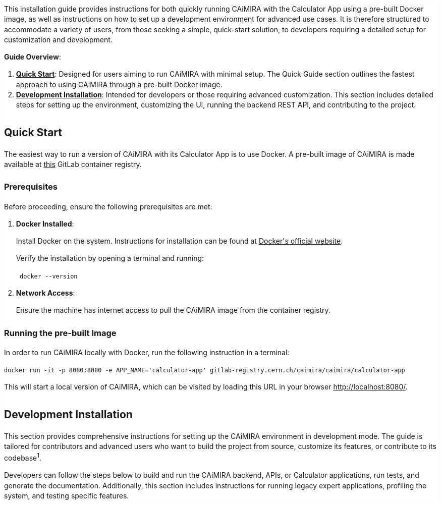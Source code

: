 This installation guide provides instructions for both quickly running CAiMIRA with the Calculator App using a pre-built Docker image, as well as instructions on how to set up a development environment for advanced use cases. It is therefore structured to accommodate a variety of users, from those seeking a simple, quick-start solution, to developers requiring a detailed setup for customization and development.

**Guide Overview**:

1. **[Quick Start](#quick-start)**: Designed for users aiming to run CAiMIRA with minimal setup. The Quick Guide section outlines the fastest approach to using CAiMIRA through a pre-built Docker image.
2. **[Development Installation](#development-installation)**: Intended for developers or those requiring advanced customization. This section includes detailed steps for setting up the environment, customizing the UI, running the backend REST API, and contributing to the project.

## Quick Start

The easiest way to run a version of CAiMIRA with its Calculator App is to use Docker. A pre-built image of CAiMIRA is made available at [this](https://gitlab.cern.ch/caimira/caimira/container_registry) GitLab container registry.

### Prerequisites

Before proceeding, ensure the following prerequisites are met:

1. **Docker Installed**:

    Install Docker on the system. Instructions for installation can be found at [Docker's official website](https://www.docker.com/products/docker-desktop/).

    Verify the installation by opening a terminal and running:

        docker --version

2. **Network Access**:

    Ensure the machine has internet access to pull the CAiMIRA image from the container registry.

### Running the pre-built Image

In order to run CAiMIRA locally with Docker, run the following instruction in a terminal:

    docker run -it -p 8080:8080 -e APP_NAME='calculator-app' gitlab-registry.cern.ch/caimira/caimira/calculator-app

This will start a local version of CAiMIRA, which can be visited by loading this URL in your browser [http://localhost:8080/](http://localhost:8080/).

## Development Installation

This section provides comprehensive instructions for setting up the CAiMIRA environment in development mode. The guide is tailored for contributors and advanced users who want to build the project from source, customize its features, or contribute to its codebase<sup>1</sup>.

Developers can follow the steps below to build and run the CAiMIRA backend, APIs, or Calculator applications, run tests, and generate the documentation. Additionally, this section includes instructions for running legacy expert applications, profiling the system, and testing specific features.
